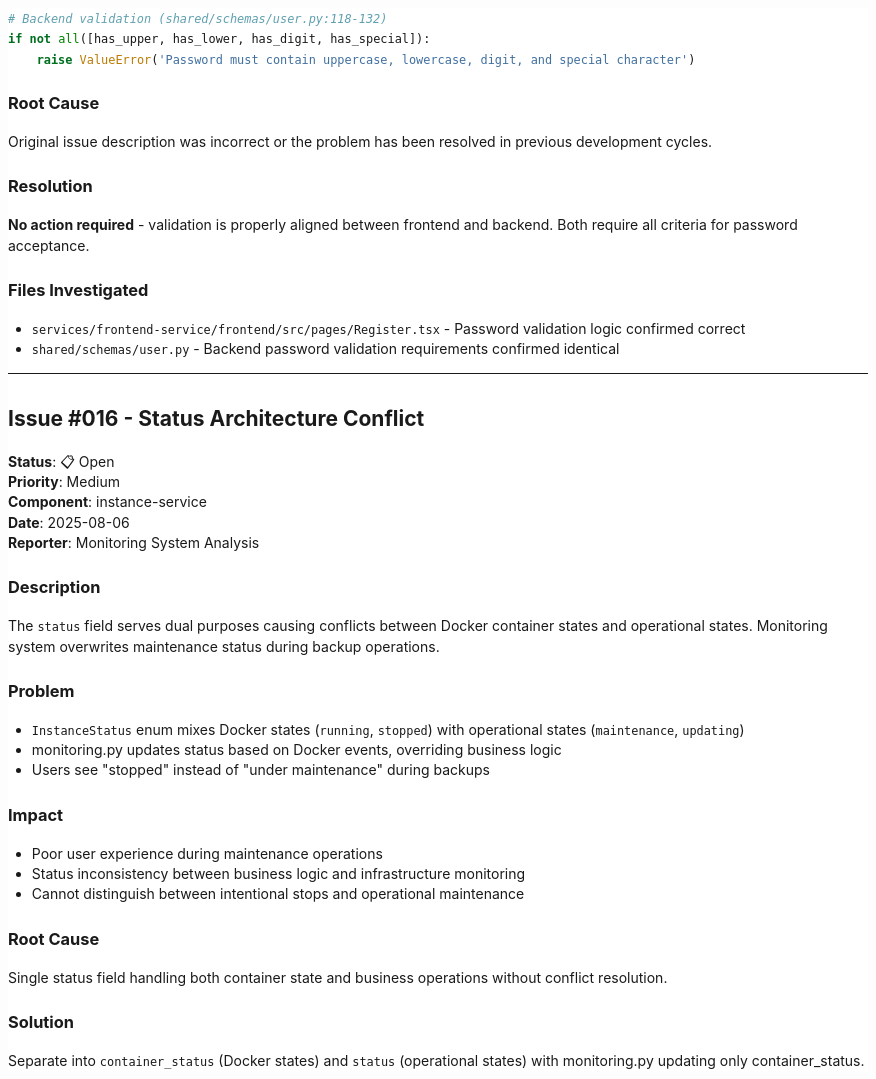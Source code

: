 ```python
# Backend validation (shared/schemas/user.py:118-132)
if not all([has_upper, has_lower, has_digit, has_special]):
    raise ValueError('Password must contain uppercase, lowercase, digit, and special character')
```

### Root Cause
Original issue description was incorrect or the problem has been resolved in previous development cycles.

### Resolution
**No action required** - validation is properly aligned between frontend and backend. Both require all criteria for password acceptance.

### Files Investigated
- `services/frontend-service/frontend/src/pages/Register.tsx` - Password validation logic confirmed correct
- `shared/schemas/user.py` - Backend password validation requirements confirmed identical

---

## Issue #016 - Status Architecture Conflict

**Status**: 📋 Open  
**Priority**: Medium  
**Component**: instance-service  
**Date**: 2025-08-06  
**Reporter**: Monitoring System Analysis  

### Description
The `status` field serves dual purposes causing conflicts between Docker container states and operational states. Monitoring system overwrites maintenance status during backup operations.

### Problem
- `InstanceStatus` enum mixes Docker states (`running`, `stopped`) with operational states (`maintenance`, `updating`)
- monitoring.py updates status based on Docker events, overriding business logic
- Users see "stopped" instead of "under maintenance" during backups

### Impact
- Poor user experience during maintenance operations
- Status inconsistency between business logic and infrastructure monitoring
- Cannot distinguish between intentional stops and operational maintenance

### Root Cause
Single status field handling both container state and business operations without conflict resolution.

### Solution
Separate into `container_status` (Docker states) and `status` (operational states) with monitoring.py updating only container_status.
